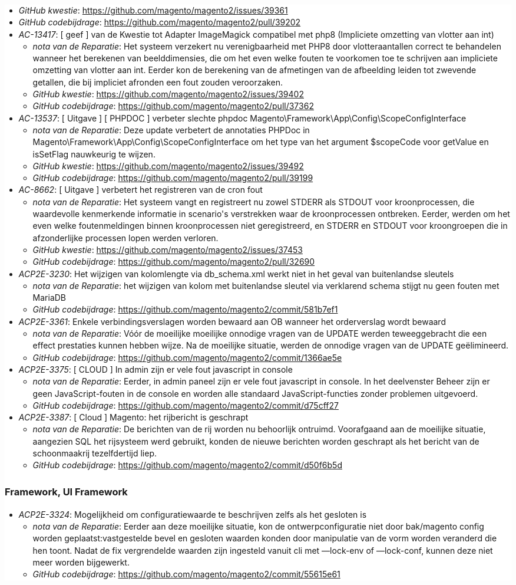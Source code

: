    * _GitHub kwestie_: <https://github.com/magento/magento2/issues/39361>
   * _GitHub codebijdrage_: <https://github.com/magento/magento2/pull/39202>
* _AC-13417_: [ geef ] van de Kwestie tot Adapter ImageMagick compatibel met php8 (Impliciete omzetting van vlotter aan int)
   * _nota van de Reparatie_: Het systeem verzekert nu verenigbaarheid met PHP8 door vlotteraantallen correct te behandelen wanneer het berekenen van beelddimensies, die om het even welke fouten te voorkomen toe te schrijven aan impliciete omzetting van vlotter aan int. Eerder kon de berekening van de afmetingen van de afbeelding leiden tot zwevende getallen, die bij impliciet afronden een fout zouden veroorzaken.
   * _GitHub kwestie_: <https://github.com/magento/magento2/issues/39402>
   * _GitHub codebijdrage_: <https://github.com/magento/magento2/pull/37362>
* _AC-13537_: [ Uitgave ] [ PHPDOC ] verbeter slechte phpdoc Magento\Framework\App\Config\ScopeConfigInterface
   * _nota van de Reparatie_: Deze update verbetert de annotaties PHPDoc in Magento\Framework\App\Config\ScopeConfigInterface om het type van het argument $scopeCode voor getValue en isSetFlag nauwkeurig te wijzen.
   * _GitHub kwestie_: <https://github.com/magento/magento2/issues/39492>
   * _GitHub codebijdrage_: <https://github.com/magento/magento2/pull/39199>
* _AC-8662_: [ Uitgave ] verbetert het registreren van de cron fout
   * _nota van de Reparatie_: Het systeem vangt en registreert nu zowel STDERR als STDOUT voor kroonprocessen, die waardevolle kenmerkende informatie in scenario&#39;s verstrekken waar de kroonprocessen ontbreken. Eerder, werden om het even welke foutenmeldingen binnen kroonprocessen niet geregistreerd, en STDERR en STDOUT voor kroongroepen die in afzonderlijke processen lopen werden verloren.
   * _GitHub kwestie_: <https://github.com/magento/magento2/issues/37453>
   * _GitHub codebijdrage_: <https://github.com/magento/magento2/pull/32690>
* _ACP2E-3230_: Het wijzigen van kolomlengte via db_schema.xml werkt niet in het geval van buitenlandse sleutels
   * _nota van de Reparatie_: het wijzigen van kolom met buitenlandse sleutel via verklarend schema stijgt nu geen fouten met MariaDB
   * _GitHub codebijdrage_: <https://github.com/magento/magento2/commit/581b7ef1>
* _ACP2E-3361_: Enkele verbindingsverslagen worden bewaard aan OB wanneer het orderverslag wordt bewaard
   * _nota van de Reparatie_: Vóór de moeilijke moeilijke onnodige vragen van de UPDATE werden teweeggebracht die een effect prestaties kunnen hebben wijze. Na de moeilijke situatie, werden de onnodige vragen van de UPDATE geëlimineerd.
   * _GitHub codebijdrage_: <https://github.com/magento/magento2/commit/1366ae5e>
* _ACP2E-3375_: [ CLOUD ] In admin zijn er vele fout javascript in console
   * _nota van de Reparatie_: Eerder, in admin paneel zijn er vele fout javascript in console. In het deelvenster Beheer zijn er geen JavaScript-fouten in de console en worden alle standaard JavaScript-functies zonder problemen uitgevoerd.
   * _GitHub codebijdrage_: <https://github.com/magento/magento2/commit/d75cff27>
* _ACP2E-3387_: [ Cloud ] Magento: het rijbericht is geschrapt
   * _nota van de Reparatie_: De berichten van de rij worden nu behoorlijk ontruimd. Voorafgaand aan de moeilijke situatie, aangezien SQL het rijsysteem werd gebruikt, konden de nieuwe berichten worden geschrapt als het bericht van de schoonmaakrij tezelfdertijd liep.
   * _GitHub codebijdrage_: <https://github.com/magento/magento2/commit/d50f6b5d>

### Framework, UI Framework

* _ACP2E-3324_: Mogelijkheid om configuratiewaarde te beschrijven zelfs als het gesloten is
   * _nota van de Reparatie_: Eerder aan deze moeilijke situatie, kon de ontwerpconfiguratie niet door bak/magento config worden geplaatst:vastgestelde bevel en gesloten waarden konden door manipulatie van de vorm worden veranderd die hen toont. Nadat de fix vergrendelde waarden zijn ingesteld vanuit cli met —lock-env of —lock-conf, kunnen deze niet meer worden bijgewerkt.
   * _GitHub codebijdrage_: <https://github.com/magento/magento2/commit/55615e61>
